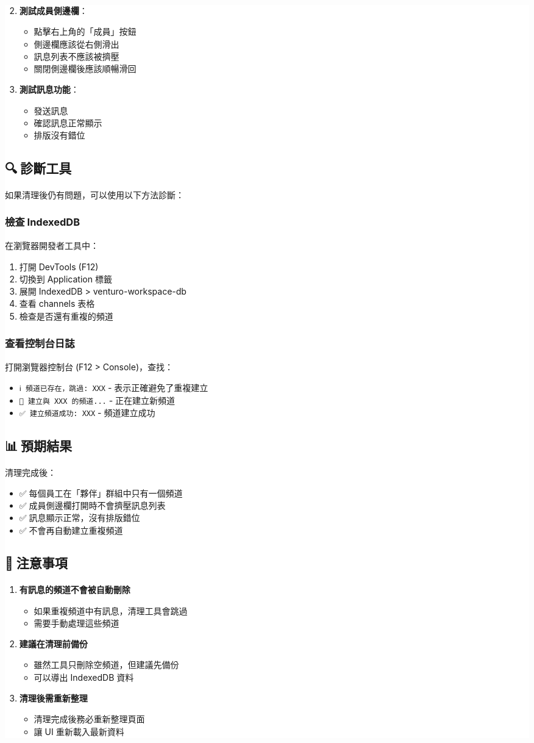 2. **測試成員側邊欄**：
   - 點擊右上角的「成員」按鈕
   - 側邊欄應該從右側滑出
   - 訊息列表不應該被擠壓
   - 關閉側邊欄後應該順暢滑回

3. **測試訊息功能**：
   - 發送訊息
   - 確認訊息正常顯示
   - 排版沒有錯位

## 🔍 診斷工具

如果清理後仍有問題，可以使用以下方法診斷：

### 檢查 IndexedDB

在瀏覽器開發者工具中：

1. 打開 DevTools (F12)
2. 切換到 Application 標籤
3. 展開 IndexedDB > venturo-workspace-db
4. 查看 channels 表格
5. 檢查是否還有重複的頻道

### 查看控制台日誌

打開瀏覽器控制台 (F12 > Console)，查找：

- `ℹ️ 頻道已存在，跳過: XXX` - 表示正確避免了重複建立
- `🔨 建立與 XXX 的頻道...` - 正在建立新頻道
- `✅ 建立頻道成功: XXX` - 頻道建立成功

## 📊 預期結果

清理完成後：

- ✅ 每個員工在「夥伴」群組中只有一個頻道
- ✅ 成員側邊欄打開時不會擠壓訊息列表
- ✅ 訊息顯示正常，沒有排版錯位
- ✅ 不會再自動建立重複頻道

## 🚨 注意事項

1. **有訊息的頻道不會被自動刪除**
   - 如果重複頻道中有訊息，清理工具會跳過
   - 需要手動處理這些頻道

2. **建議在清理前備份**
   - 雖然工具只刪除空頻道，但建議先備份
   - 可以導出 IndexedDB 資料

3. **清理後需重新整理**
   - 清理完成後務必重新整理頁面
   - 讓 UI 重新載入最新資料
